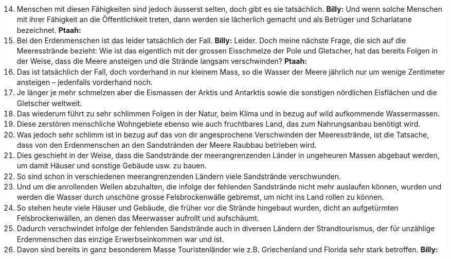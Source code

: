14. Menschen mit diesen Fähigkeiten sind jedoch äusserst selten, doch gibt es sie tatsächlich.
**Billy:**
Und wenn solche Menschen mit ihrer Fähigkeit an die Öffentlichkeit treten, dann werden sie lächerlich gemacht und als Betrüger und Scharlatane bezeichnet.
**Ptaah:**
15. Bei den Erdenmenschen ist das leider tatsächlich der Fall.
**Billy:**
Leider. Doch meine nächste Frage, die sich auf die Meeresstrände bezieht: Wie ist das eigentlich mit der grossen Eisschmelze der Pole und Gletscher, hat das bereits Folgen in der Weise, dass die Meere ansteigen und die Strände langsam verschwinden?
**Ptaah:**
16. Das ist tatsächlich der Fall, doch vorderhand in nur kleinem Mass, so die Wasser der Meere jährlich nur um wenige Zentimeter ansteigen – jedenfalls vorderhand noch.
17. Je länger je mehr schmelzen aber die Eismassen der Arktis und Antarktis sowie die sonstigen nördlichen Eisflächen und die Gletscher weltweit.
18. Das wiederum führt zu sehr schlimmen Folgen in der Natur, beim Klima und in bezug auf wild aufkommende Wassermassen.
19. Diese zerstören menschliche Wohngebiete ebenso wie auch fruchtbares Land, das zum Nahrungsanbau benötigt wird.
20. Was jedoch sehr schlimm ist in bezug auf das von dir angesprochene Verschwinden der Meeresstrände, ist die Tatsache, dass von den Erdenmenschen an den Sandstränden der Meere Raubbau betrieben wird.
21. Dies geschieht in der Weise, dass die Sandstrände der meerangrenzenden Länder in ungeheuren Massen abgebaut werden, um damit Häuser und sonstige Gebäude usw. zu bauen.
22. So sind schon in verschiedenen meerangrenzenden Ländern viele Sandstrände verschwunden.
23. Und um die anrollenden Wellen abzuhalten, die infolge der fehlenden Sandstrände nicht mehr auslaufen können, wurden und werden die Wasser durch unschöne grosse Felsbrockenwälle gebremst, um nicht ins Land rollen zu können.
24. So stehen heute viele Häuser und Gebäude, die früher vor die Strände hingebaut wurden, dicht an aufgetürmten Felsbrockenwällen, an denen das Meerwasser aufrollt und aufschäumt.
25. Dadurch verschwindet infolge der fehlenden Sandstrände auch in diversen Ländern der Strandtourismus, der für unzählige Erdenmenschen das einzige Erwerbseinkommen war und ist.
26. Davon sind bereits in ganz besonderem Masse Touristenländer wie z.B. Griechenland und Florida sehr stark betroffen.
**Billy:**